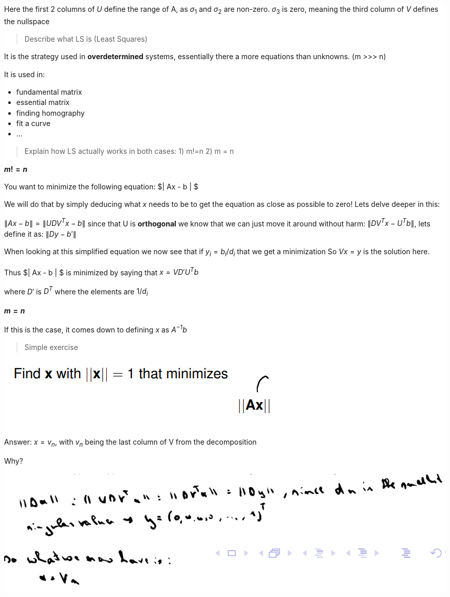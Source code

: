 Here the first 2 columns of $U$ define the range of A, as $\sigma_1$ and $\sigma_2$ are non-zero.
$\sigma_3$ is zero, meaning the third column of $V$ defines the nullspace

> Describe what LS is (Least Squares)

It is the strategy used in **overdetermined** systems, essentially there a more equations than unknowns. (m >>> n)

It is used in:

- fundamental matrix
- essential matrix
- finding homography
- fit a curve
- ...

> Explain how LS actually works in both cases: 1) m!=n 2) m = n

**$m!=n$**

You want to minimize the following equation:
$\| Ax - b \| $

We will do that by simply deducing what $x$ needs to be to get the equation as close as possible to zero!
Lets delve deeper in this:

$\| Ax - b \| = \| UDV^Tx - b \|$
since that U is **orthogonal** we know that we can just move it around without harm:
$\| DV^Tx - U^Tb \|$, lets define it as: $\| Dy - b' \|$

When looking at this simplified equation we now see that if $y_i = b_i/d_i$ that we get a minimization
So $Vx = y$ is the solution here.

Thus $\| Ax - b \| $ is minimized by saying that $x = VD'U^Tb$

where $D'$ is $D^T$ where the elements are $1/d_i$

**$m=n$**

If this is the case, it comes down to defining $x$ as $A^{-1}b$

> Simple exercise

![alt text](image-33.png)

Answer: $x = v_n$, with $v_n$ being the last column of V from the decomposition

Why?

![alt text](image-34.png)
